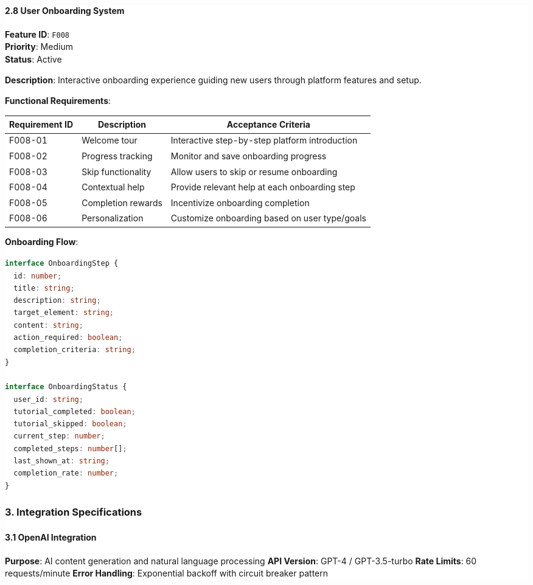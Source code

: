#### 2.8 User Onboarding System

**Feature ID**: `F008`  
**Priority**: Medium  
**Status**: Active

**Description**:
Interactive onboarding experience guiding new users through platform features and setup.

**Functional Requirements**:

| Requirement ID | Description | Acceptance Criteria |
|----------------|-------------|-------------------|
| F008-01 | Welcome tour | Interactive step-by-step platform introduction |
| F008-02 | Progress tracking | Monitor and save onboarding progress |
| F008-03 | Skip functionality | Allow users to skip or resume onboarding |
| F008-04 | Contextual help | Provide relevant help at each onboarding step |
| F008-05 | Completion rewards | Incentivize onboarding completion |
| F008-06 | Personalization | Customize onboarding based on user type/goals |

**Onboarding Flow**:
```typescript
interface OnboardingStep {
  id: number;
  title: string;
  description: string;
  target_element: string;
  content: string;
  action_required: boolean;
  completion_criteria: string;
}

interface OnboardingStatus {
  user_id: string;
  tutorial_completed: boolean;
  tutorial_skipped: boolean;
  current_step: number;
  completed_steps: number[];
  last_shown_at: string;
  completion_rate: number;
}
```

### 3. Integration Specifications

#### 3.1 OpenAI Integration

**Purpose**: AI content generation and natural language processing
**API Version**: GPT-4 / GPT-3.5-turbo
**Rate Limits**: 60 requests/minute
**Error Handling**: Exponential backoff with circuit breaker pattern
